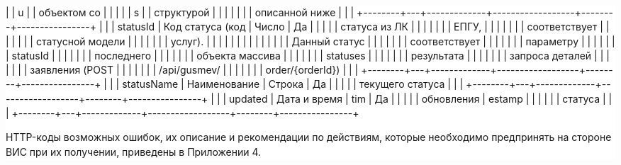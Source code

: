 |        | u |             | объектом со      |        |                |
|        | s |             | структурой       |        |                |
|        |   |             | описанной ниже   |        |                |
+--------+---+-------------+------------------+--------+----------------+
|        |   | statusId    | Код статуса (код | Число  | Да             |
|        |   |             | статуса из ЛК    |        |                |
|        |   |             | ЕПГУ,            |        |                |
|        |   |             | соответствует    |        |                |
|        |   |             | статусной модели |        |                |
|        |   |             | услуг).          |        |                |
|        |   |             |                  |        |                |
|        |   |             | Данный статус    |        |                |
|        |   |             | соответствует    |        |                |
|        |   |             | параметру        |        |                |
|        |   |             | statusId         |        |                |
|        |   |             | последнего       |        |                |
|        |   |             | объекта массива  |        |                |
|        |   |             | statuses         |        |                |
|        |   |             | результата       |        |                |
|        |   |             | запроса деталей  |        |                |
|        |   |             | заявления (POST  |        |                |
|        |   |             | /api/gusmev/     |        |                |
|        |   |             | order/{orderId}) |        |                |
+--------+---+-------------+------------------+--------+----------------+
|        |   | statusName  | Наименование     | Строка | Да             |
|        |   |             | текущего статуса |        |                |
+--------+---+-------------+------------------+--------+----------------+
|        |   | updated     | Дата и время     | tim    | Да             |
|        |   |             | обновления       | estamp |                |
|        |   |             | статуса          |        |                |
+--------+---+-------------+------------------+--------+----------------+

HTTP-коды возможных ошибок, их описание и рекомендации по действиям,
которые необходимо предпринять на стороне ВИС при их получении,
приведены в Приложении 4.
